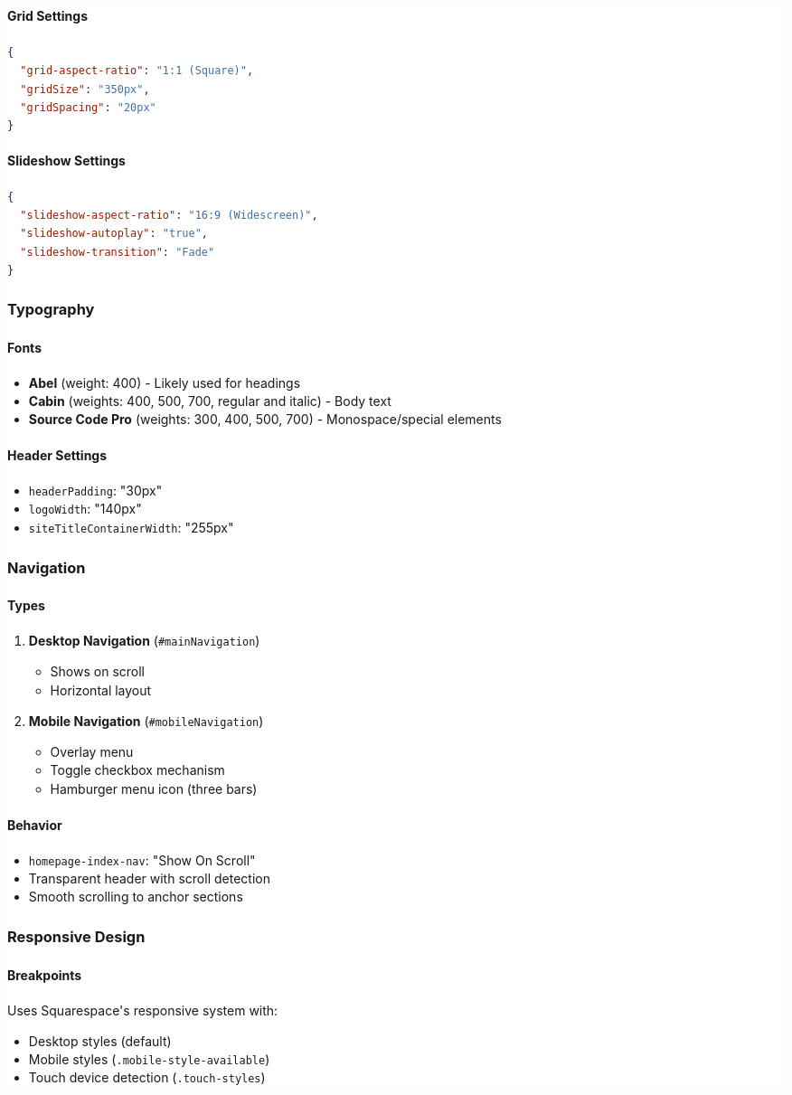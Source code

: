 #### Grid Settings
```json
{
  "grid-aspect-ratio": "1:1 (Square)",
  "gridSize": "350px",
  "gridSpacing": "20px"
}
```

#### Slideshow Settings
```json
{
  "slideshow-aspect-ratio": "16:9 (Widescreen)",
  "slideshow-autoplay": "true",
  "slideshow-transition": "Fade"
}
```

### Typography

#### Fonts
- **Abel** (weight: 400) - Likely used for headings
- **Cabin** (weights: 400, 500, 700, regular and italic) - Body text
- **Source Code Pro** (weights: 300, 400, 500, 700) - Monospace/special elements

#### Header Settings
- `headerPadding`: "30px"
- `logoWidth`: "140px"
- `siteTitleContainerWidth`: "255px"

### Navigation

#### Types
1. **Desktop Navigation** (`#mainNavigation`)
   - Shows on scroll
   - Horizontal layout

2. **Mobile Navigation** (`#mobileNavigation`)
   - Overlay menu
   - Toggle checkbox mechanism
   - Hamburger menu icon (three bars)

#### Behavior
- `homepage-index-nav`: "Show On Scroll"
- Transparent header with scroll detection
- Smooth scrolling to anchor sections

### Responsive Design

#### Breakpoints
Uses Squarespace's responsive system with:
- Desktop styles (default)
- Mobile styles (`.mobile-style-available`)
- Touch device detection (`.touch-styles`)
